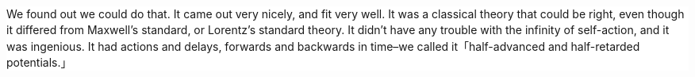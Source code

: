 We found out we could do that. It came out very nicely, and fit very well. It was a classical theory that could be right, even though it differed from Maxwell’s standard, or Lorentz’s standard theory. It didn’t have any trouble with the infinity of self-action, and it was ingenious. It had actions and delays, forwards and backwards in time–we called it「half-advanced and half-retarded potentials.」

